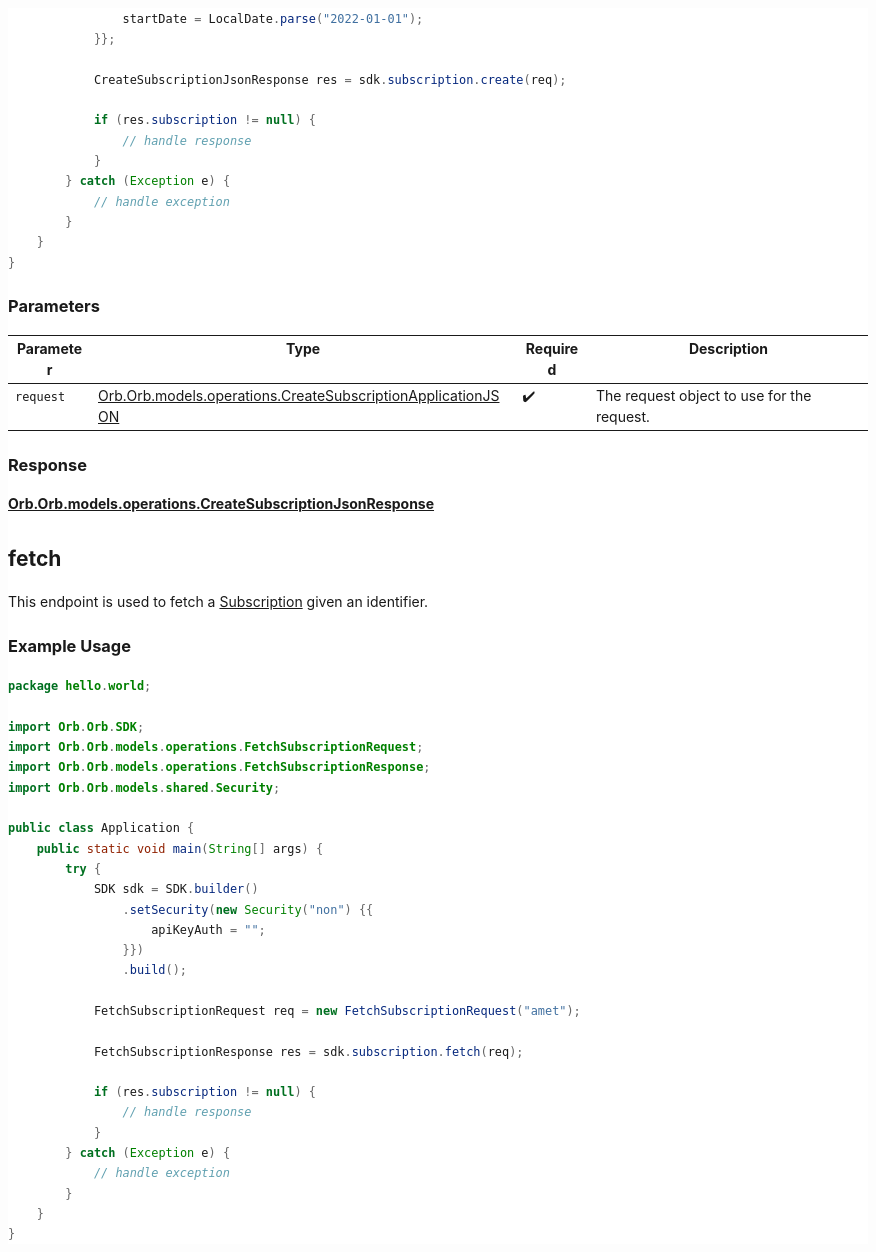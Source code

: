 ```java
                startDate = LocalDate.parse("2022-01-01");
            }};            

            CreateSubscriptionJsonResponse res = sdk.subscription.create(req);

            if (res.subscription != null) {
                // handle response
            }
        } catch (Exception e) {
            // handle exception
        }
    }
}
```

### Parameters

| Parameter                                                                                                                   | Type                                                                                                                        | Required                                                                                                                    | Description                                                                                                                 |
| --------------------------------------------------------------------------------------------------------------------------- | --------------------------------------------------------------------------------------------------------------------------- | --------------------------------------------------------------------------------------------------------------------------- | --------------------------------------------------------------------------------------------------------------------------- |
| `request`                                                                                                                   | [Orb.Orb.models.operations.CreateSubscriptionApplicationJSON](../../models/operations/CreateSubscriptionApplicationJSON.md) | :heavy_check_mark:                                                                                                          | The request object to use for the request.                                                                                  |


### Response

**[Orb.Orb.models.operations.CreateSubscriptionJsonResponse](../../models/operations/CreateSubscriptionJsonResponse.md)**


## fetch

This endpoint is used to fetch a [Subscription](../reference/Orb-API.json/components/schemas/Subscription) given an identifier.

### Example Usage

```java
package hello.world;

import Orb.Orb.SDK;
import Orb.Orb.models.operations.FetchSubscriptionRequest;
import Orb.Orb.models.operations.FetchSubscriptionResponse;
import Orb.Orb.models.shared.Security;

public class Application {
    public static void main(String[] args) {
        try {
            SDK sdk = SDK.builder()
                .setSecurity(new Security("non") {{
                    apiKeyAuth = "";
                }})
                .build();

            FetchSubscriptionRequest req = new FetchSubscriptionRequest("amet");            

            FetchSubscriptionResponse res = sdk.subscription.fetch(req);

            if (res.subscription != null) {
                // handle response
            }
        } catch (Exception e) {
            // handle exception
        }
    }
}
```